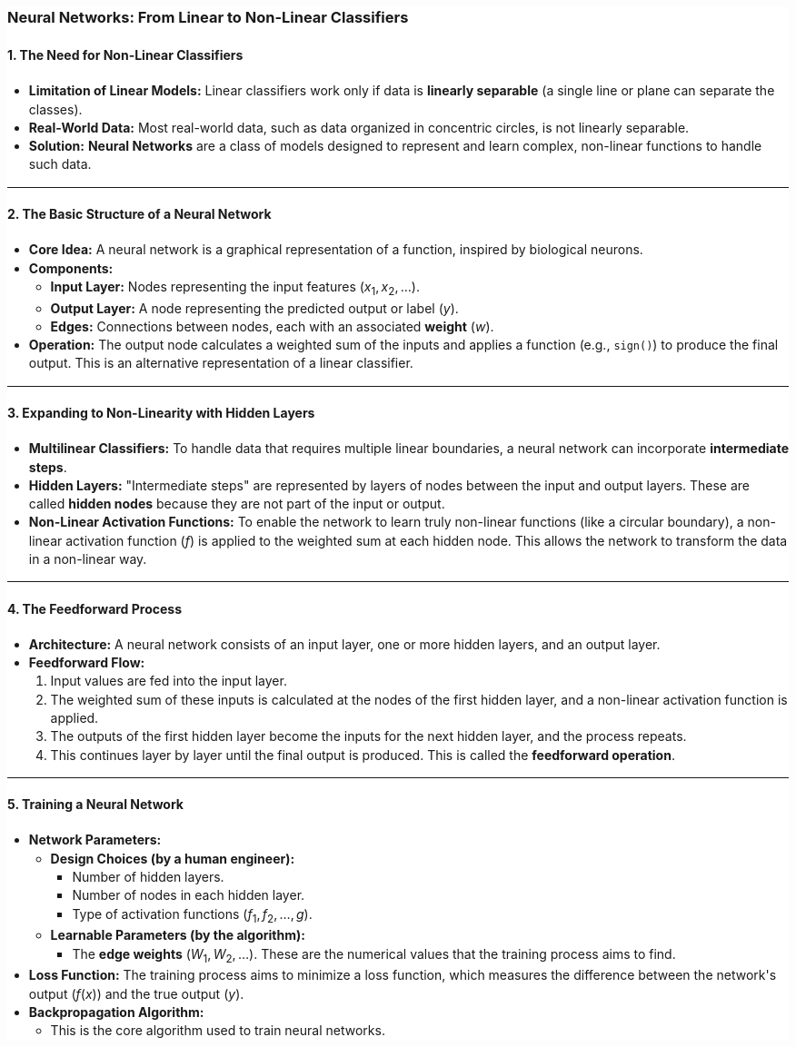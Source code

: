 ### Neural Networks: From Linear to Non-Linear Classifiers

#### 1. The Need for Non-Linear Classifiers
* **Limitation of Linear Models:** Linear classifiers work only if data is **linearly separable** (a single line or plane can separate the classes).
* **Real-World Data:** Most real-world data, such as data organized in concentric circles, is not linearly separable.
* **Solution:** **Neural Networks** are a class of models designed to represent and learn complex, non-linear functions to handle such data.

---

#### 2. The Basic Structure of a Neural Network
* **Core Idea:** A neural network is a graphical representation of a function, inspired by biological neurons.
* **Components:**
    * **Input Layer:** Nodes representing the input features ($x_1, x_2, \dots$).
    * **Output Layer:** A node representing the predicted output or label ($y$).
    * **Edges:** Connections between nodes, each with an associated **weight** ($w$).
* **Operation:** The output node calculates a weighted sum of the inputs and applies a function (e.g., `sign()`) to produce the final output. This is an alternative representation of a linear classifier.

---

#### 3. Expanding to Non-Linearity with Hidden Layers
* **Multilinear Classifiers:** To handle data that requires multiple linear boundaries, a neural network can incorporate **intermediate steps**.
* **Hidden Layers:** "Intermediate steps" are represented by layers of nodes between the input and output layers. These are called **hidden nodes** because they are not part of the input or output.
* **Non-Linear Activation Functions:** To enable the network to learn truly non-linear functions (like a circular boundary), a non-linear activation function ($f$) is applied to the weighted sum at each hidden node. This allows the network to transform the data in a non-linear way.

---

#### 4. The Feedforward Process
* **Architecture:** A neural network consists of an input layer, one or more hidden layers, and an output layer.
* **Feedforward Flow:**
    1.  Input values are fed into the input layer.
    2.  The weighted sum of these inputs is calculated at the nodes of the first hidden layer, and a non-linear activation function is applied.
    3.  The outputs of the first hidden layer become the inputs for the next hidden layer, and the process repeats.
    4.  This continues layer by layer until the final output is produced. This is called the **feedforward operation**.

---

#### 5. Training a Neural Network
* **Network Parameters:**
    * **Design Choices (by a human engineer):**
        * Number of hidden layers.
        * Number of nodes in each hidden layer.
        * Type of activation functions ($f_1, f_2, \dots, g$).
    * **Learnable Parameters (by the algorithm):**
        * The **edge weights** ($W_1, W_2, \dots$). These are the numerical values that the training process aims to find.
* **Loss Function:** The training process aims to minimize a loss function, which measures the difference between the network's output ($f(x)$) and the true output ($y$).
* **Backpropagation Algorithm:**
    * This is the core algorithm used to train neural networks.